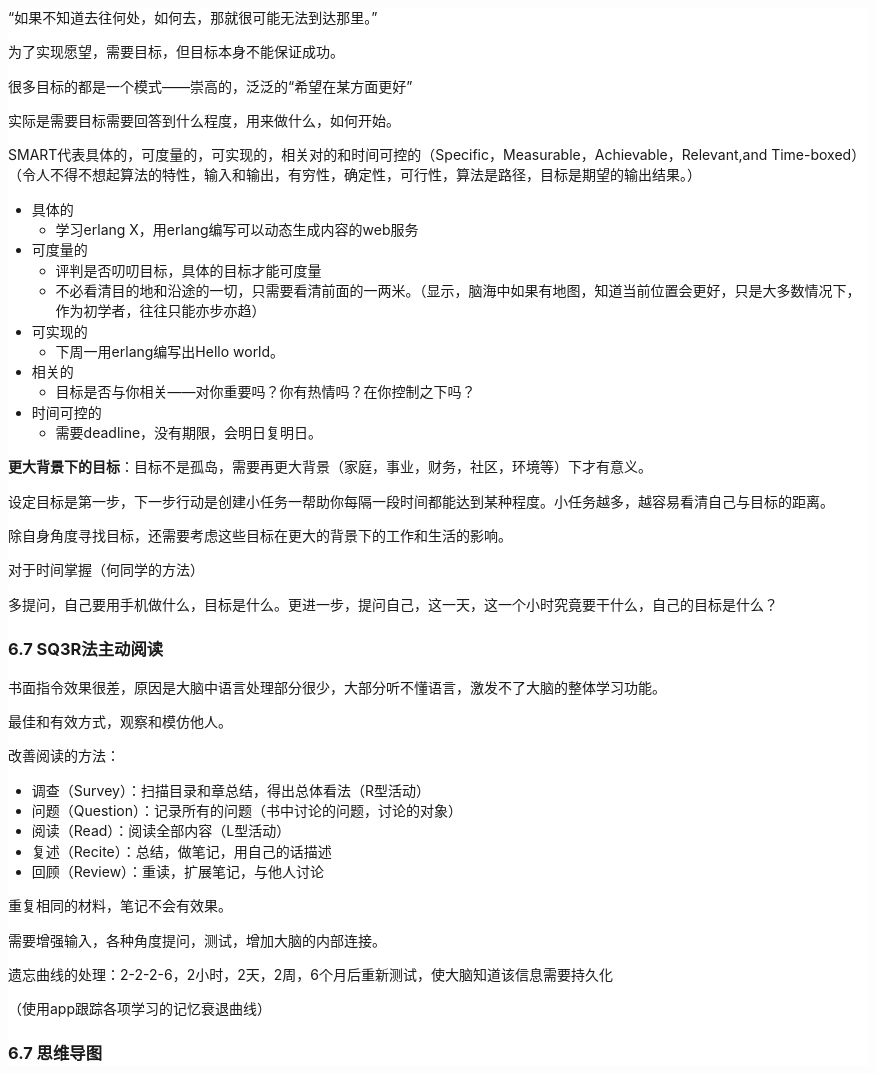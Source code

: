 “如果不知道去往何处，如何去，那就很可能无法到达那里。”

为了实现愿望，需要目标，但目标本身不能保证成功。

很多目标的都是一个模式——崇高的，泛泛的“希望在某方面更好”

实际是需要目标需要回答到什么程度，用来做什么，如何开始。

SMART代表具体的，可度量的，可实现的，相关对的和时间可控的（Specific，Measurable，Achievable，Relevant,and Time-boxed）（令人不得不想起算法的特性，输入和输出，有穷性，确定性，可行性，算法是路径，目标是期望的输出结果。）

- 具体的
  - 学习erlang X，用erlang编写可以动态生成内容的web服务
- 可度量的
  - 评判是否叨叨目标，具体的目标才能可度量
  - 不必看清目的地和沿途的一切，只需要看清前面的一两米。（显示，脑海中如果有地图，知道当前位置会更好，只是大多数情况下，作为初学者，往往只能亦步亦趋）
- 可实现的
  - 下周一用erlang编写出Hello world。
- 相关的
  - 目标是否与你相关——对你重要吗？你有热情吗？在你控制之下吗？
- 时间可控的
  - 需要deadline，没有期限，会明日复明日。

**更大背景下的目标**：目标不是孤岛，需要再更大背景（家庭，事业，财务，社区，环境等）下才有意义。

设定目标是第一步，下一步行动是创建小任务一帮助你每隔一段时间都能达到某种程度。小任务越多，越容易看清自己与目标的距离。

除自身角度寻找目标，还需要考虑这些目标在更大的背景下的工作和生活的影响。



对于时间掌握（何同学的方法）

多提问，自己要用手机做什么，目标是什么。更进一步，提问自己，这一天，这一个小时究竟要干什么，自己的目标是什么？



### 6.7 SQ3R法主动阅读

书面指令效果很差，原因是大脑中语言处理部分很少，大部分听不懂语言，激发不了大脑的整体学习功能。

最佳和有效方式，观察和模仿他人。

改善阅读的方法：

- 调查（Survey）：扫描目录和章总结，得出总体看法（R型活动）
- 问题（Question）：记录所有的问题（书中讨论的问题，讨论的对象）
- 阅读（Read）：阅读全部内容（L型活动）
- 复述（Recite）：总结，做笔记，用自己的话描述
- 回顾（Review）：重读，扩展笔记，与他人讨论

重复相同的材料，笔记不会有效果。

需要增强输入，各种角度提问，测试，增加大脑的内部连接。

遗忘曲线的处理：2-2-2-6，2小时，2天，2周，6个月后重新测试，使大脑知道该信息需要持久化

（使用app跟踪各项学习的记忆衰退曲线）



### 6.7 思维导图
